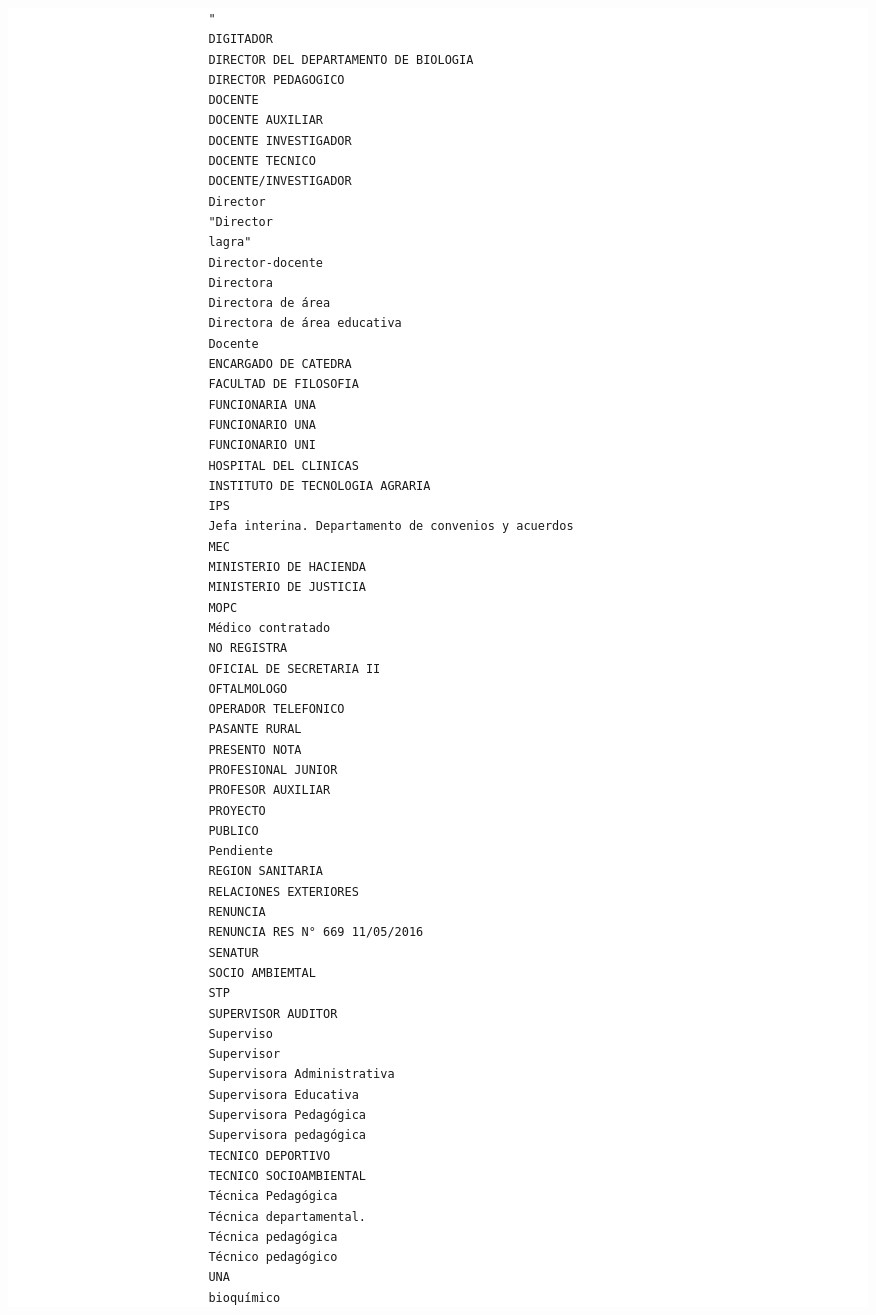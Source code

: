								"
								DIGITADOR
								DIRECTOR DEL DEPARTAMENTO DE BIOLOGIA
								DIRECTOR PEDAGOGICO
								DOCENTE
								DOCENTE AUXILIAR
								DOCENTE INVESTIGADOR
								DOCENTE TECNICO
								DOCENTE/INVESTIGADOR
								Director
								"Director
								lagra"
								Director-docente
								Directora
								Directora de área
								Directora de área educativa
								Docente
								ENCARGADO DE CATEDRA
								FACULTAD DE FILOSOFIA
								FUNCIONARIA UNA
								FUNCIONARIO UNA
								FUNCIONARIO UNI
								HOSPITAL DEL CLINICAS
								INSTITUTO DE TECNOLOGIA AGRARIA
								IPS
								Jefa interina. Departamento de convenios y acuerdos
								MEC
								MINISTERIO DE HACIENDA
								MINISTERIO DE JUSTICIA
								MOPC
								Médico contratado
								NO REGISTRA
								OFICIAL DE SECRETARIA II
								OFTALMOLOGO
								OPERADOR TELEFONICO
								PASANTE RURAL
								PRESENTO NOTA 
								PROFESIONAL JUNIOR
								PROFESOR AUXILIAR
								PROYECTO 
								PUBLICO
								Pendiente
								REGION SANITARIA
								RELACIONES EXTERIORES
								RENUNCIA
								RENUNCIA RES N° 669 11/05/2016
								SENATUR
								SOCIO AMBIEMTAL
								STP
								SUPERVISOR AUDITOR
								Superviso
								Supervisor
								Supervisora Administrativa
								Supervisora Educativa
								Supervisora Pedagógica
								Supervisora pedagógica
								TECNICO DEPORTIVO
								TECNICO SOCIOAMBIENTAL
								Técnica Pedagógica
								Técnica departamental. 
								Técnica pedagógica
								Técnico pedagógico
								UNA
								bioquímico